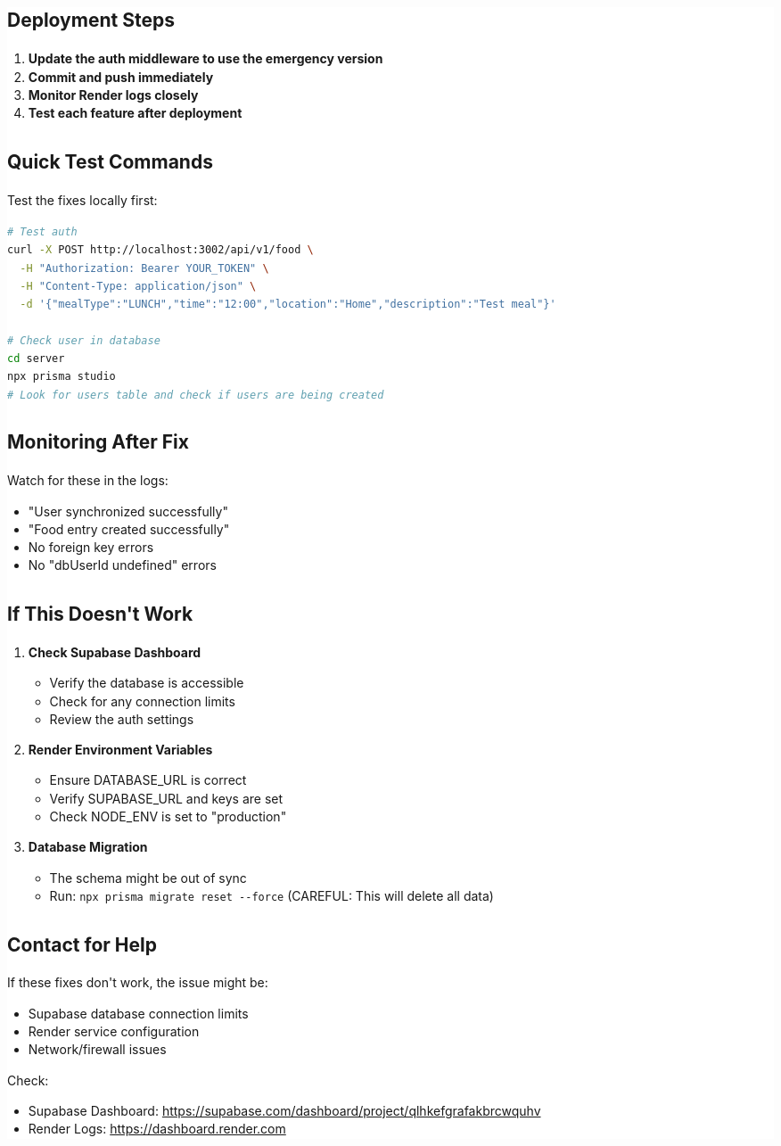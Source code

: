 ## Deployment Steps

1. **Update the auth middleware to use the emergency version**
2. **Commit and push immediately**
3. **Monitor Render logs closely**
4. **Test each feature after deployment**

## Quick Test Commands

Test the fixes locally first:

```bash
# Test auth
curl -X POST http://localhost:3002/api/v1/food \
  -H "Authorization: Bearer YOUR_TOKEN" \
  -H "Content-Type: application/json" \
  -d '{"mealType":"LUNCH","time":"12:00","location":"Home","description":"Test meal"}'

# Check user in database
cd server
npx prisma studio
# Look for users table and check if users are being created
```

## Monitoring After Fix

Watch for these in the logs:
- "User synchronized successfully"
- "Food entry created successfully"
- No foreign key errors
- No "dbUserId undefined" errors

## If This Doesn't Work

1. **Check Supabase Dashboard**
   - Verify the database is accessible
   - Check for any connection limits
   - Review the auth settings

2. **Render Environment Variables**
   - Ensure DATABASE_URL is correct
   - Verify SUPABASE_URL and keys are set
   - Check NODE_ENV is set to "production"

3. **Database Migration**
   - The schema might be out of sync
   - Run: `npx prisma migrate reset --force` (CAREFUL: This will delete all data)

## Contact for Help

If these fixes don't work, the issue might be:
- Supabase database connection limits
- Render service configuration
- Network/firewall issues

Check:
- Supabase Dashboard: https://supabase.com/dashboard/project/qlhkefgrafakbrcwquhv
- Render Logs: https://dashboard.render.com